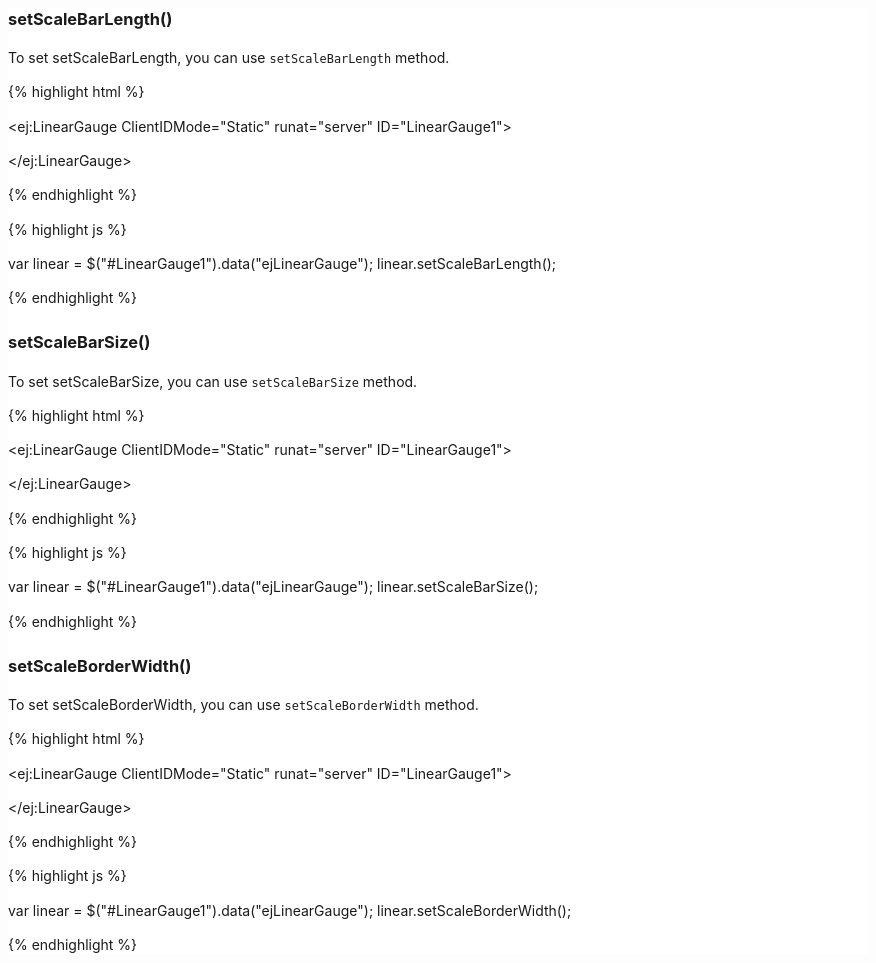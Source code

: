 



### setScaleBarLength()

To set setScaleBarLength, you can use `setScaleBarLength` method.


{% highlight html %}

<ej:LinearGauge ClientIDMode="Static" runat="server" ID="LinearGauge1">

</ej:LinearGauge>

{% endhighlight %}

{% highlight js %}

var linear = $("#LinearGauge1").data("ejLinearGauge");
linear.setScaleBarLength();

{% endhighlight %}



### setScaleBarSize()

To set setScaleBarSize, you can use `setScaleBarSize` method.


{% highlight html %}

<ej:LinearGauge ClientIDMode="Static" runat="server" ID="LinearGauge1">

</ej:LinearGauge>

{% endhighlight %}

{% highlight js %}

var linear = $("#LinearGauge1").data("ejLinearGauge");
linear.setScaleBarSize();

{% endhighlight %}




### setScaleBorderWidth()

To set setScaleBorderWidth, you can use `setScaleBorderWidth` method.


{% highlight html %}

<ej:LinearGauge ClientIDMode="Static" runat="server" ID="LinearGauge1">

</ej:LinearGauge>

{% endhighlight %}

{% highlight js %}

var linear = $("#LinearGauge1").data("ejLinearGauge");
linear.setScaleBorderWidth();

{% endhighlight %}
